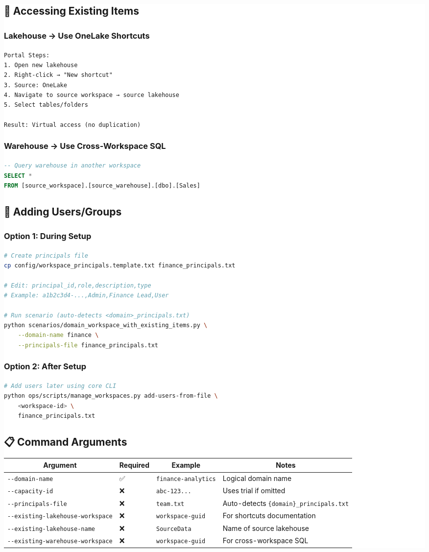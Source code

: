 ## 🔗 Accessing Existing Items

### Lakehouse → Use OneLake Shortcuts

```
Portal Steps:
1. Open new lakehouse
2. Right-click → "New shortcut"  
3. Source: OneLake
4. Navigate to source workspace → source lakehouse
5. Select tables/folders

Result: Virtual access (no duplication)
```

### Warehouse → Use Cross-Workspace SQL

```sql
-- Query warehouse in another workspace
SELECT *
FROM [source_workspace].[source_warehouse].[dbo].[Sales]
```

## 👥 Adding Users/Groups

### Option 1: During Setup

```bash
# Create principals file
cp config/workspace_principals.template.txt finance_principals.txt

# Edit: principal_id,role,description,type
# Example: a1b2c3d4-...,Admin,Finance Lead,User

# Run scenario (auto-detects <domain>_principals.txt)
python scenarios/domain_workspace_with_existing_items.py \
    --domain-name finance \
    --principals-file finance_principals.txt
```

### Option 2: After Setup

```bash
# Add users later using core CLI
python ops/scripts/manage_workspaces.py add-users-from-file \
    <workspace-id> \
    finance_principals.txt
```

## 📋 Command Arguments

| Argument | Required | Example | Notes |
|----------|----------|---------|-------|
| `--domain-name` | ✅ | `finance-analytics` | Logical domain name |
| `--capacity-id` | ❌ | `abc-123...` | Uses trial if omitted |
| `--principals-file` | ❌ | `team.txt` | Auto-detects `{domain}_principals.txt` |
| `--existing-lakehouse-workspace` | ❌ | `workspace-guid` | For shortcuts documentation |
| `--existing-lakehouse-name` | ❌ | `SourceData` | Name of source lakehouse |
| `--existing-warehouse-workspace` | ❌ | `workspace-guid` | For cross-workspace SQL |